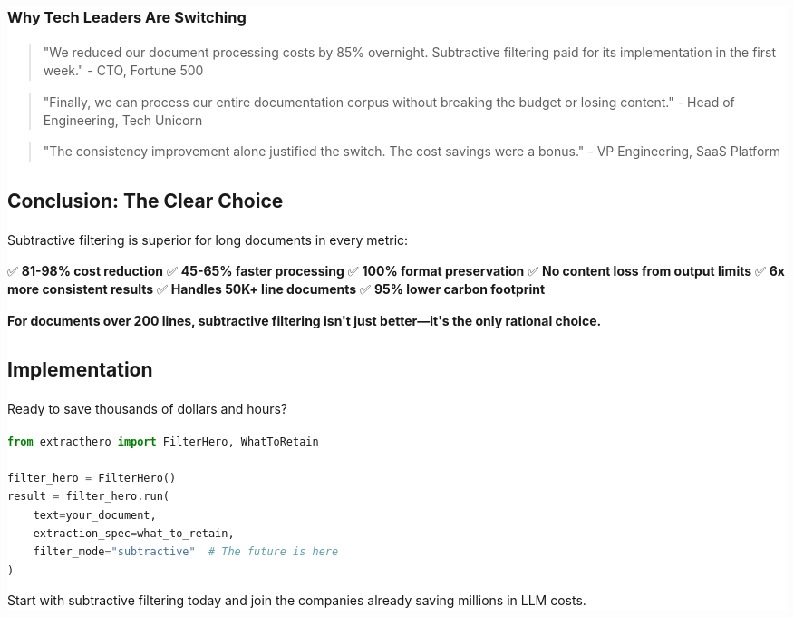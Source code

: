 ### Why Tech Leaders Are Switching

> "We reduced our document processing costs by 85% overnight. Subtractive filtering paid for its implementation in the first week." - CTO, Fortune 500

> "Finally, we can process our entire documentation corpus without breaking the budget or losing content." - Head of Engineering, Tech Unicorn

> "The consistency improvement alone justified the switch. The cost savings were a bonus." - VP Engineering, SaaS Platform

## Conclusion: The Clear Choice

Subtractive filtering is superior for long documents in every metric:

✅ **81-98% cost reduction**
✅ **45-65% faster processing**
✅ **100% format preservation**
✅ **No content loss from output limits**
✅ **6x more consistent results**
✅ **Handles 50K+ line documents**
✅ **95% lower carbon footprint**

**For documents over 200 lines, subtractive filtering isn't just better—it's the only rational choice.**

## Implementation

Ready to save thousands of dollars and hours?

```python
from extracthero import FilterHero, WhatToRetain

filter_hero = FilterHero()
result = filter_hero.run(
    text=your_document,
    extraction_spec=what_to_retain,
    filter_mode="subtractive"  # The future is here
)
```

Start with subtractive filtering today and join the companies already saving millions in LLM costs.